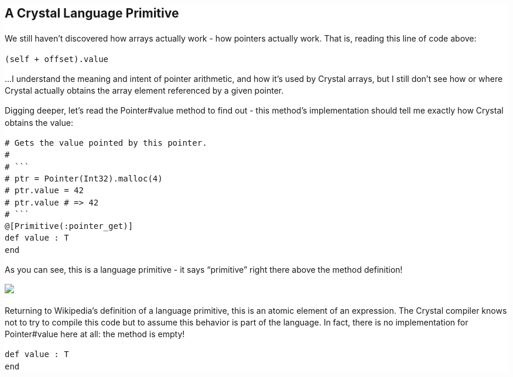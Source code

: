 ## A Crystal Language Primitive

We still haven’t discovered how arrays actually work - how pointers actually
work. That is, reading this line of code above:

<pre type="ruby">
(self + offset).value
</pre>

…I understand the meaning and intent of pointer arithmetic, and how it’s used
by Crystal arrays, but I still don’t see how or where Crystal actually obtains
the array element referenced by a given pointer.

Digging deeper, let’s read the <span class="code">Pointer#value</span> method
to find out - this method’s implementation should tell me exactly how Crystal
obtains the value:

<pre type="ruby">
# Gets the value pointed by this pointer.
#
# ```
# ptr = Pointer(Int32).malloc(4)
# ptr.value = 42
# ptr.value # => 42
# ```
@[Primitive(:pointer_get)]
def value : T
end
</pre>

As you can see, this is a language primitive - it says “primitive” right there
above the method definition!

<img src="https://patshaughnessy.net/assets/2021/11/29/primitive4.png"><br/>

Returning to Wikipedia’s definition of a language primitive, this is an atomic
element of an expression. The Crystal compiler knows not to try to compile this
code but to assume this behavior is part of the language. In fact, there is no
implementation for <span class="code">Pointer#value</span> here at all: the
method is empty!

<pre type="ruby">
def value : T
end
</pre>
